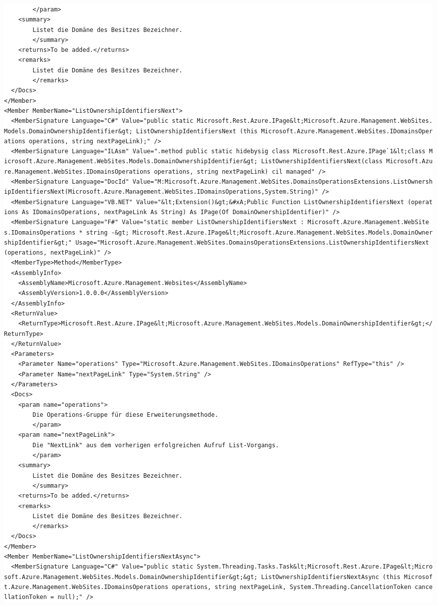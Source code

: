             </param>
        <summary>
            Listet die Domäne des Besitzes Bezeichner.
            </summary>
        <returns>To be added.</returns>
        <remarks>
            Listet die Domäne des Besitzes Bezeichner.
            </remarks>
      </Docs>
    </Member>
    <Member MemberName="ListOwnershipIdentifiersNext">
      <MemberSignature Language="C#" Value="public static Microsoft.Rest.Azure.IPage&lt;Microsoft.Azure.Management.WebSites.Models.DomainOwnershipIdentifier&gt; ListOwnershipIdentifiersNext (this Microsoft.Azure.Management.WebSites.IDomainsOperations operations, string nextPageLink);" />
      <MemberSignature Language="ILAsm" Value=".method public static hidebysig class Microsoft.Rest.Azure.IPage`1&lt;class Microsoft.Azure.Management.WebSites.Models.DomainOwnershipIdentifier&gt; ListOwnershipIdentifiersNext(class Microsoft.Azure.Management.WebSites.IDomainsOperations operations, string nextPageLink) cil managed" />
      <MemberSignature Language="DocId" Value="M:Microsoft.Azure.Management.WebSites.DomainsOperationsExtensions.ListOwnershipIdentifiersNext(Microsoft.Azure.Management.WebSites.IDomainsOperations,System.String)" />
      <MemberSignature Language="VB.NET" Value="&lt;Extension()&gt;&#xA;Public Function ListOwnershipIdentifiersNext (operations As IDomainsOperations, nextPageLink As String) As IPage(Of DomainOwnershipIdentifier)" />
      <MemberSignature Language="F#" Value="static member ListOwnershipIdentifiersNext : Microsoft.Azure.Management.WebSites.IDomainsOperations * string -&gt; Microsoft.Rest.Azure.IPage&lt;Microsoft.Azure.Management.WebSites.Models.DomainOwnershipIdentifier&gt;" Usage="Microsoft.Azure.Management.WebSites.DomainsOperationsExtensions.ListOwnershipIdentifiersNext (operations, nextPageLink)" />
      <MemberType>Method</MemberType>
      <AssemblyInfo>
        <AssemblyName>Microsoft.Azure.Management.Websites</AssemblyName>
        <AssemblyVersion>1.0.0.0</AssemblyVersion>
      </AssemblyInfo>
      <ReturnValue>
        <ReturnType>Microsoft.Rest.Azure.IPage&lt;Microsoft.Azure.Management.WebSites.Models.DomainOwnershipIdentifier&gt;</ReturnType>
      </ReturnValue>
      <Parameters>
        <Parameter Name="operations" Type="Microsoft.Azure.Management.WebSites.IDomainsOperations" RefType="this" />
        <Parameter Name="nextPageLink" Type="System.String" />
      </Parameters>
      <Docs>
        <param name="operations">
            Die Operations-Gruppe für diese Erweiterungsmethode.
            </param>
        <param name="nextPageLink">
            Die "NextLink" aus dem vorherigen erfolgreichen Aufruf List-Vorgangs.
            </param>
        <summary>
            Listet die Domäne des Besitzes Bezeichner.
            </summary>
        <returns>To be added.</returns>
        <remarks>
            Listet die Domäne des Besitzes Bezeichner.
            </remarks>
      </Docs>
    </Member>
    <Member MemberName="ListOwnershipIdentifiersNextAsync">
      <MemberSignature Language="C#" Value="public static System.Threading.Tasks.Task&lt;Microsoft.Rest.Azure.IPage&lt;Microsoft.Azure.Management.WebSites.Models.DomainOwnershipIdentifier&gt;&gt; ListOwnershipIdentifiersNextAsync (this Microsoft.Azure.Management.WebSites.IDomainsOperations operations, string nextPageLink, System.Threading.CancellationToken cancellationToken = null);" />